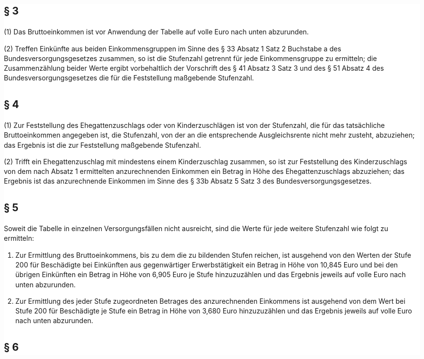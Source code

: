 
## § 3

(1) Das Bruttoeinkommen ist vor Anwendung der Tabelle auf volle Euro
nach unten abzurunden.

(2) Treffen Einkünfte aus beiden Einkommensgruppen im Sinne des § 33
Absatz 1 Satz 2 Buchstabe a des Bundesversorgungsgesetzes zusammen, so
ist die Stufenzahl getrennt für jede Einkommensgruppe zu ermitteln;
die Zusammenzählung beider Werte ergibt vorbehaltlich der Vorschrift
des § 41 Absatz 3 Satz 3 und des § 51 Absatz 4 des
Bundesversorgungsgesetzes die für die Feststellung maßgebende
Stufenzahl.


## § 4

(1) Zur Feststellung des Ehegattenzuschlags oder von Kinderzuschlägen
ist von der Stufenzahl, die für das tatsächliche Bruttoeinkommen
angegeben ist, die Stufenzahl, von der an die entsprechende
Ausgleichsrente nicht mehr zusteht, abzuziehen; das Ergebnis ist die
zur Feststellung maßgebende Stufenzahl.

(2) Trifft ein Ehegattenzuschlag mit mindestens einem Kinderzuschlag
zusammen, so ist zur Feststellung des Kinderzuschlags von dem nach
Absatz 1 ermittelten anzurechnenden Einkommen ein Betrag in Höhe des
Ehegattenzuschlags abzuziehen; das Ergebnis ist das anzurechnende
Einkommen im Sinne des § 33b Absatz 5 Satz 3 des
Bundesversorgungsgesetzes.


## § 5

Soweit die Tabelle in einzelnen Versorgungsfällen nicht ausreicht,
sind die Werte für jede weitere Stufenzahl wie folgt zu ermitteln:

1.  Zur Ermittlung des Bruttoeinkommens, bis zu dem die zu bildenden
    Stufen reichen, ist ausgehend von den Werten der Stufe 200 für
    Beschädigte bei Einkünften aus gegenwärtiger Erwerbstätigkeit ein
    Betrag in Höhe von 10,845 Euro und bei den übrigen Einkünften ein
    Betrag in Höhe von 6,905 Euro je Stufe hinzuzuzählen und das Ergebnis
    jeweils auf volle Euro nach unten abzurunden.


2.  Zur Ermittlung des jeder Stufe zugeordneten Betrages des
    anzurechnenden Einkommens ist ausgehend von dem Wert bei Stufe 200 für
    Beschädigte je Stufe ein Betrag in Höhe von 3,680 Euro hinzuzuzählen
    und das Ergebnis jeweils auf volle Euro nach unten abzurunden.





## § 6

